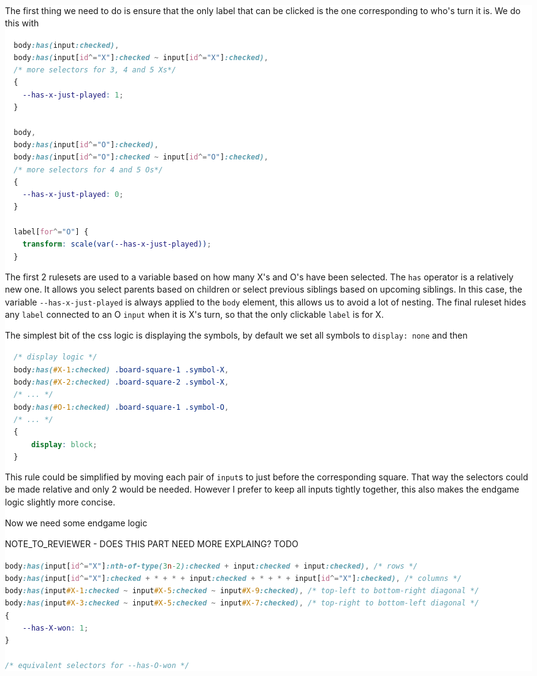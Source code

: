The first thing we need to do is ensure that the only label that can be clicked is the one corresponding to who's turn it is. We do this with

```css
  body:has(input:checked),
  body:has(input[id^="X"]:checked ~ input[id^="X"]:checked),
  /* more selectors for 3, 4 and 5 Xs*/
  {
    --has-x-just-played: 1;
  }

  body,
  body:has(input[id^="O"]:checked),
  body:has(input[id^="O"]:checked ~ input[id^="O"]:checked),
  /* more selectors for 4 and 5 Os*/
  {
    --has-x-just-played: 0;
  }

  label[for^="O"] {
    transform: scale(var(--has-x-just-played));
  }

```

The first 2 rulesets are used to a variable based on how many X's and O's have been selected. The `has` operator is a relatively new one. It allows you select parents based on children or select previous siblings based on upcoming siblings. In this case, the variable `--has-x-just-played` is always applied to the `body` element, this allows us to avoid a lot of nesting. The final ruleset hides any `label` connected to an O `input` when it is X's turn, so that the only clickable `label` is for X.

The simplest bit of the css logic is displaying the symbols, by default we set all symbols to `display: none` and then

```css
  /* display logic */
  body:has(#X-1:checked) .board-square-1 .symbol-X,
  body:has(#X-2:checked) .board-square-2 .symbol-X,
  /* ... */
  body:has(#O-1:checked) .board-square-1 .symbol-O,
  /* ... */
  {
      display: block;
  }
```

This rule could be simplified by moving each pair of `input`s to just before the corresponding square. That way the selectors could be made relative and only 2 would be needed. However I prefer to keep all inputs tightly together, this also makes the endgame logic slightly more concise.

Now we need some endgame logic

NOTE_TO_REVIEWER - DOES THIS PART NEED MORE EXPLAING? TODO
```css
body:has(input[id^="X"]:nth-of-type(3n-2):checked + input:checked + input:checked), /* rows */
body:has(input[id^="X"]:checked + * + * + input:checked + * + * + input[id^="X"]:checked), /* columns */
body:has(input#X-1:checked ~ input#X-5:checked ~ input#X-9:checked), /* top-left to bottom-right diagonal */
body:has(input#X-3:checked ~ input#X-5:checked ~ input#X-7:checked), /* top-right to bottom-left diagonal */
{
    --has-X-won: 1;
}

/* equivalent selectors for --has-O-won */

```